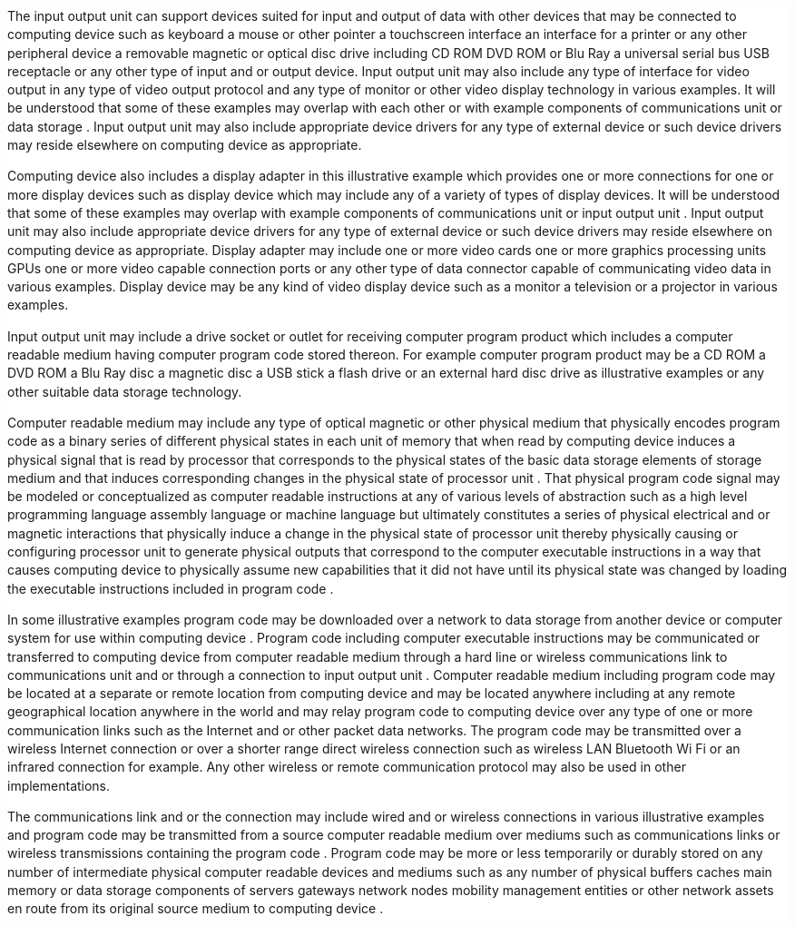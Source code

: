 The input output unit can support devices suited for input and output of data with other devices that may be connected to computing device such as keyboard a mouse or other pointer a touchscreen interface an interface for a printer or any other peripheral device a removable magnetic or optical disc drive including CD ROM DVD ROM or Blu Ray a universal serial bus USB receptacle or any other type of input and or output device. Input output unit may also include any type of interface for video output in any type of video output protocol and any type of monitor or other video display technology in various examples. It will be understood that some of these examples may overlap with each other or with example components of communications unit or data storage . Input output unit may also include appropriate device drivers for any type of external device or such device drivers may reside elsewhere on computing device as appropriate.

Computing device also includes a display adapter in this illustrative example which provides one or more connections for one or more display devices such as display device which may include any of a variety of types of display devices. It will be understood that some of these examples may overlap with example components of communications unit or input output unit . Input output unit may also include appropriate device drivers for any type of external device or such device drivers may reside elsewhere on computing device as appropriate. Display adapter may include one or more video cards one or more graphics processing units GPUs one or more video capable connection ports or any other type of data connector capable of communicating video data in various examples. Display device may be any kind of video display device such as a monitor a television or a projector in various examples.

Input output unit may include a drive socket or outlet for receiving computer program product which includes a computer readable medium having computer program code stored thereon. For example computer program product may be a CD ROM a DVD ROM a Blu Ray disc a magnetic disc a USB stick a flash drive or an external hard disc drive as illustrative examples or any other suitable data storage technology.

Computer readable medium may include any type of optical magnetic or other physical medium that physically encodes program code as a binary series of different physical states in each unit of memory that when read by computing device induces a physical signal that is read by processor that corresponds to the physical states of the basic data storage elements of storage medium and that induces corresponding changes in the physical state of processor unit . That physical program code signal may be modeled or conceptualized as computer readable instructions at any of various levels of abstraction such as a high level programming language assembly language or machine language but ultimately constitutes a series of physical electrical and or magnetic interactions that physically induce a change in the physical state of processor unit thereby physically causing or configuring processor unit to generate physical outputs that correspond to the computer executable instructions in a way that causes computing device to physically assume new capabilities that it did not have until its physical state was changed by loading the executable instructions included in program code .

In some illustrative examples program code may be downloaded over a network to data storage from another device or computer system for use within computing device . Program code including computer executable instructions may be communicated or transferred to computing device from computer readable medium through a hard line or wireless communications link to communications unit and or through a connection to input output unit . Computer readable medium including program code may be located at a separate or remote location from computing device and may be located anywhere including at any remote geographical location anywhere in the world and may relay program code to computing device over any type of one or more communication links such as the Internet and or other packet data networks. The program code may be transmitted over a wireless Internet connection or over a shorter range direct wireless connection such as wireless LAN Bluetooth Wi Fi or an infrared connection for example. Any other wireless or remote communication protocol may also be used in other implementations.

The communications link and or the connection may include wired and or wireless connections in various illustrative examples and program code may be transmitted from a source computer readable medium over mediums such as communications links or wireless transmissions containing the program code . Program code may be more or less temporarily or durably stored on any number of intermediate physical computer readable devices and mediums such as any number of physical buffers caches main memory or data storage components of servers gateways network nodes mobility management entities or other network assets en route from its original source medium to computing device .
